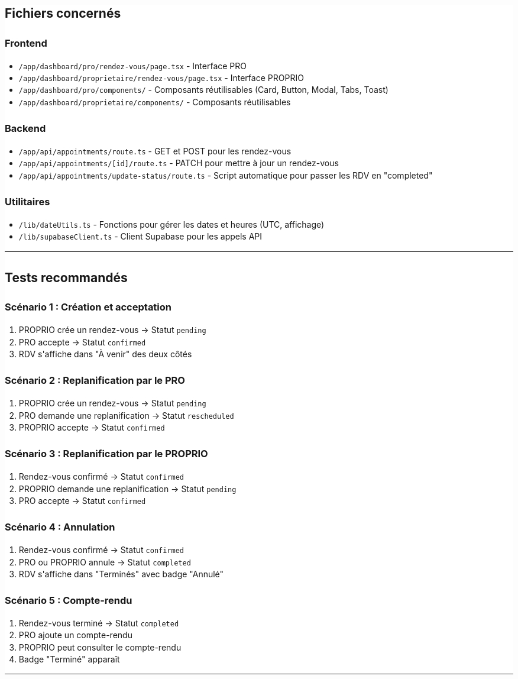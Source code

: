 
## Fichiers concernés

### Frontend
- `/app/dashboard/pro/rendez-vous/page.tsx` - Interface PRO
- `/app/dashboard/proprietaire/rendez-vous/page.tsx` - Interface PROPRIO
- `/app/dashboard/pro/components/` - Composants réutilisables (Card, Button, Modal, Tabs, Toast)
- `/app/dashboard/proprietaire/components/` - Composants réutilisables

### Backend
- `/app/api/appointments/route.ts` - GET et POST pour les rendez-vous
- `/app/api/appointments/[id]/route.ts` - PATCH pour mettre à jour un rendez-vous
- `/app/api/appointments/update-status/route.ts` - Script automatique pour passer les RDV en "completed"

### Utilitaires
- `/lib/dateUtils.ts` - Fonctions pour gérer les dates et heures (UTC, affichage)
- `/lib/supabaseClient.ts` - Client Supabase pour les appels API

---

## Tests recommandés

### Scénario 1 : Création et acceptation
1. PROPRIO crée un rendez-vous → Statut `pending`
2. PRO accepte → Statut `confirmed`
3. RDV s'affiche dans "À venir" des deux côtés

### Scénario 2 : Replanification par le PRO
1. PROPRIO crée un rendez-vous → Statut `pending`
2. PRO demande une replanification → Statut `rescheduled`
3. PROPRIO accepte → Statut `confirmed`

### Scénario 3 : Replanification par le PROPRIO
1. Rendez-vous confirmé → Statut `confirmed`
2. PROPRIO demande une replanification → Statut `pending`
3. PRO accepte → Statut `confirmed`

### Scénario 4 : Annulation
1. Rendez-vous confirmé → Statut `confirmed`
2. PRO ou PROPRIO annule → Statut `completed`
3. RDV s'affiche dans "Terminés" avec badge "Annulé"

### Scénario 5 : Compte-rendu
1. Rendez-vous terminé → Statut `completed`
2. PRO ajoute un compte-rendu
3. PROPRIO peut consulter le compte-rendu
4. Badge "Terminé" apparaît

---
